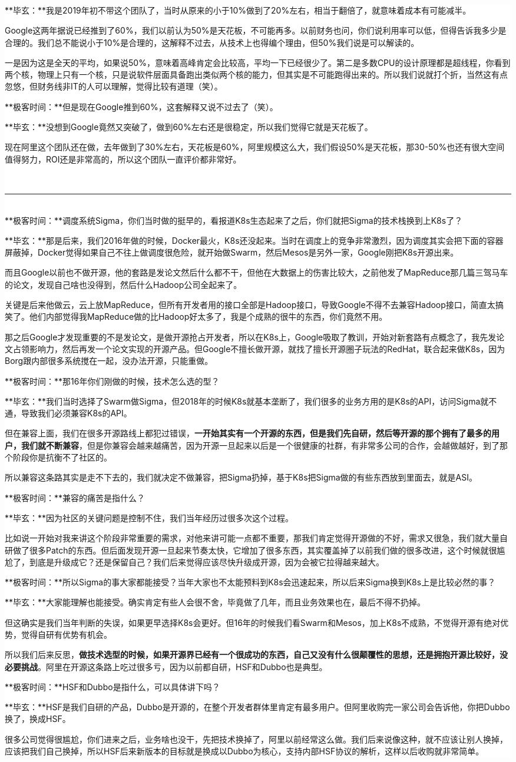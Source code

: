 **毕玄：**我是2019年初不带这个团队了，当时从原来的小于10%做到了20%左右，相当于翻倍了，就意味着成本有可能减半。

Google这两年据说已经推到了60%，我们以前认为50%是天花板，不可能再多。以前财务也问，你们说利用率可以低，但得告诉我多少是合理的。我们总不能说小于10%是合理的，这解释不过去，从技术上也得编个理由，但50%我们说是可以解读的。

一是因为这是全天的平均，如果说50%，意味着高峰肯定会比较高，平均一下已经很少了。第二是多数CPU的设计原理都是超线程，你看到两个核，物理上只有一个核，只是说软件层面具备跑出类似两个核的能力，但其实是不可能跑得出来的。所以我们说就打个折，当然这有点忽悠，但财务线非IT的人可以理解，觉得比较有道理（笑）。

**极客时间：**但是现在Google推到60%，这套解释又说不过去了（笑）。

**毕玄：**没想到Google竟然又突破了，做到60%左右还是很稳定，所以我们觉得它就是天花板了。

现在阿里这个团队还在做，去年做到了30%左右，天花板是60%，阿里规模这么大，我们假设50%是天花板，那30-50%也还有很大空间值得努力，ROI还是非常高的，所以这个团队一直评价都非常好。

　

* * *

　  
**极客时间：**调度系统Sigma，你们当时做的挺早的，看报道K8s生态起来了之后，你们就把Sigma的技术栈换到上K8s了？

**毕玄：**那是后来，我们2016年做的时候，Docker最火，K8s还没起来。当时在调度上的竞争非常激烈，因为调度其实会把下面的容器屏蔽掉，Docker觉得如果自己不往上做调度很危险，就开始做Swarm，然后Mesos是另外一家，Google刚把K8s开源出来。

而且Google以前也不做开源，他的套路是发论文然后什么都不干，但他在大数据上的伤害比较大，之前他发了MapReduce那几篇三驾马车的论文，发现自己啥也没得到，然后什么Hadoop公司全起来了。

关键是后来他做云，云上放MapReduce，但所有开发者用的接口全部是Hadoop接口，导致Google不得不去兼容Hadoop接口，简直太搞笑了。他们内部觉得我MapReduce做的比Hadoop好太多了，我是个成熟的很牛的东西，你们竟然不用。

那之后Google才发现重要的不是发论文，是做开源抢占开发者，所以在K8s上，Google吸取了教训，开始对新套路有点概念了，我先发论文占领影响力，然后再发一个论文实现的开源产品。但Google不擅长做开源，就找了擅长开源圈子玩法的RedHat，联合起来做K8s，因为Borg跟内部很多系统搅在一起，没办法开源，只能重做。

**极客时间：**那16年你们刚做的时候，技术怎么选的型？

**毕玄：**我们当时选择了Swarm做Sigma，但2018年的时候K8s就基本垄断了，我们很多的业务方用的是K8s的API，访问Sigma就不通，导致我们必须兼容K8s的API。

但在兼容上面，我们在很多开源路线上都犯过错误，**一开始其实有一个开源的东西，但是我们先自研，然后等开源的那个拥有了最多的用户，我们就不断兼容**，但是你兼容会越来越痛苦，因为开源一旦起来以后是一个很健康的社群，有非常多公司的合作，会越做越好，到了那个阶段你是抗衡不了社区的。

所以兼容这条路其实是走不下去的，我们就决定不做兼容，把Sigma扔掉，基于K8s把Sigma做的有些东西放到里面去，就是ASI。

**极客时间：**兼容的痛苦是指什么？

**毕玄：**因为社区的关键问题是控制不住，我们当年经历过很多次这个过程。

比如说一开始对我来讲这个阶段非常重要的需求，对他来讲可能一点都不重要，那我们肯定觉得开源做的不好，需求又很急，我们就大量自研做了很多Patch的东西。但后面发现开源一旦起来节奏太快，它增加了很多东西，其实覆盖掉了以前我们做的很多改进，这个时候就很尴尬了，到底是升级成它？还是保留自己？我们后来觉得应该尽快升级成开源，因为会被它拉得越来越大。

**极客时间：**所以Sigma的事大家都能接受？当年大家也不太能预料到K8s会迅速起来，所以后来Sigma换到K8s上是比较必然的事？

**毕玄：**大家能理解也能接受。确实肯定有些人会很不舍，毕竟做了几年，而且业务效果也在，最后不得不扔掉。

但这确实是我们当年判断的失误，如果更早选择K8s会更好。但16年的时候我们看Swarm和Mesos，加上K8s不成熟，不觉得开源有绝对优势，觉得自研有优势有机会。

所以我们后来反思，**做技术选型的时候，如果开源界已经有一个很成功的东西，自己又没有什么很颠覆性的思想，还是拥抱开源比较好，没必要挑战**。阿里在开源这条路上吃过很多亏，因为以前都自研，HSF和Dubbo也是典型。

**极客时间：**HSF和Dubbo是指什么，可以具体讲下吗？

**毕玄：**HSF是我们自研的产品，Dubbo是开源的，在整个开发者群体里肯定有最多用户。但阿里收购完一家公司会告诉他，你把Dubbo换了，换成HSF。

很多公司觉得很尴尬，你们进来之后，业务啥也没干，先把技术换掉了，阿里以前经常这么做。我们后来说像这种，就不应该让别人换掉，应该把我们自己换掉，所以HSF后来新版本的目标就是换成以Dubbo为核心，支持内部HSF协议的解析，这样以后收购就非常简单。
